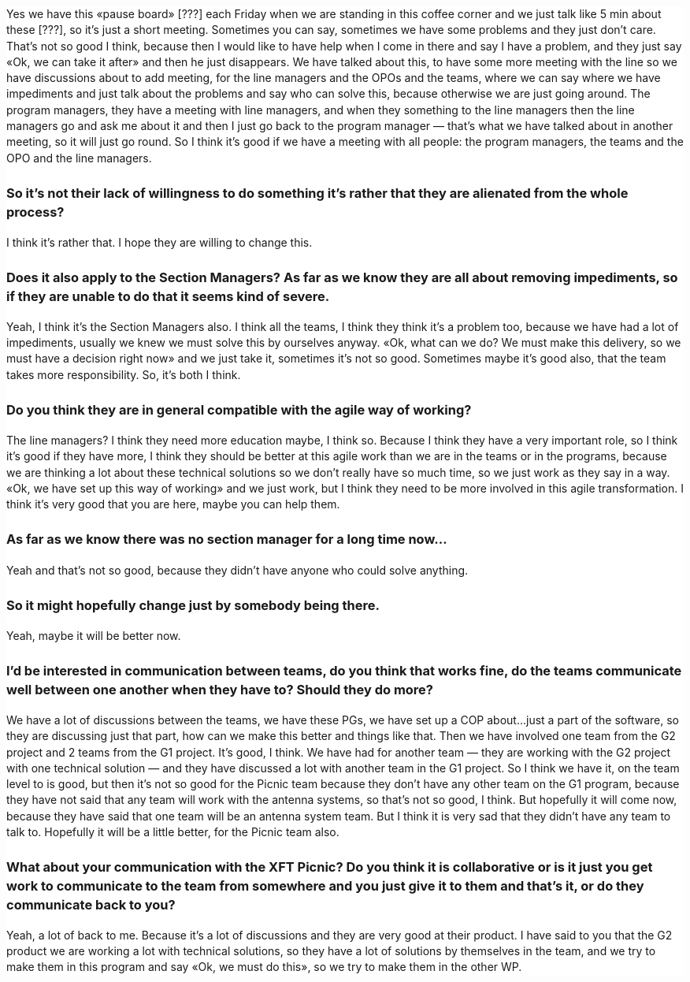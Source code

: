 Yes we have this «pause board» [???] each Friday when we are standing in this coffee corner and we just talk like 5 min about these [???], so it’s just a short meeting. Sometimes you can say, sometimes we have some problems and they just don’t care. That’s not so good I think, because then I would like to have help when I come in there and say I have a problem, and they just say «Ok, we can take it after» and then he just disappears. We have talked about this, to have some more meeting with the line so we have discussions about to add meeting, for the line managers and the OPOs and the teams, where we can say where we have impediments and just talk about the problems and say who can solve this, because otherwise we are just going around. The program managers, they have a meeting with line managers, and when they something to the line managers then the line managers go and ask me about it and then I just go back to the program manager — that’s what we have talked about in another meeting, so it will just go round. So I think it’s good if we have a meeting with all people: the program managers, the teams and the OPO and the line managers.
### So it’s not their lack of willingness to do something it’s rather that they are alienated from the whole process?
I think it’s rather that. I hope they are willing to change this.
### Does it also apply to the Section Managers? As far as we know they are all about removing impediments, so if they are unable to do that it seems kind of severe.
Yeah, I think it’s the Section Managers also. I think all the teams, I think they think it’s a problem too, because we have had a lot of impediments, usually we knew we must solve this by ourselves anyway. «Ok, what can we do? We must make this delivery, so we must have a decision right now» and we just take it, sometimes it’s not so good. Sometimes maybe it’s good also, that the team takes more responsibility. So, it’s both I think.
### Do you think they are in general compatible with the agile way of working?
The line managers? I think they need more education maybe, I think so. Because I think they have a very important role, so I think it’s good if they have more, I think they should be better at this agile work than we are in the teams or in the programs, because we are thinking a lot about these technical solutions so we don’t really have so much time, so we just work as they say in a way. «Ok, we have set up this way of working» and we just work, but I think they need to be more involved in this agile transformation. I think it’s very good that you are here, maybe you can help them.
### As far as we know there was no section manager for a long time now…
Yeah and that’s not so good, because they didn’t have anyone who could solve anything.
### So it might hopefully change just by somebody being there.
Yeah, maybe it will be better now.
### I’d be interested in communication between teams, do you think that works fine, do the teams communicate well between one another when they have to? Should they do more?
We have a lot of discussions between the teams, we have these PGs, we have set up a COP about…just a part of the software, so they are discussing just that part, how can we make this better and things like that. Then we have involved one team from the G2 project and 2 teams from the G1 project. It’s good, I think. We have had for another team — they are working with the G2 project with one technical solution — and they have discussed a lot with another team in the G1 project. So I think we have it, on the team level to is good, but then it’s not so good for the Picnic team because they don’t have any other team on the G1 program, because they have not said that any team will work with the antenna systems, so that’s not so good, I think. But hopefully it will come now, because they have said that one team will be an antenna system team. But I think it is very sad that they didn’t have any team to talk to. Hopefully it will be a little better, for the Picnic team also.
### What about your communication with the XFT Picnic? Do you think it is collaborative or is it just you get work to communicate to the team from somewhere and you just give it to them and that’s it, or do they communicate back to you?
Yeah, a lot of back to me. Because it’s a lot of discussions and they are very good at their product. I have said to you that the G2 product we are working a lot with technical solutions, so they have a lot of solutions by themselves in the team, and we try to make them in this program and say «Ok, we must do this», so we try to make them in the other WP.